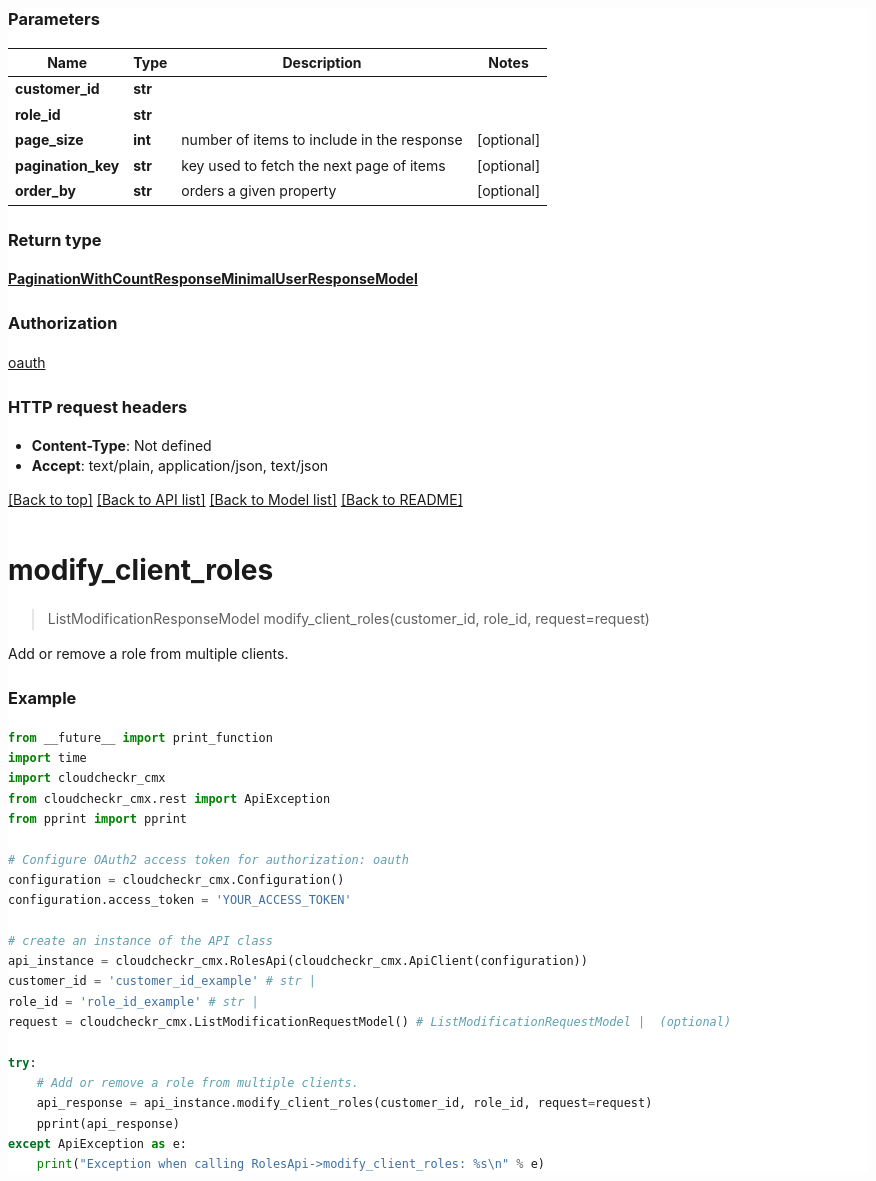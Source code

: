 ### Parameters

Name | Type | Description  | Notes
------------- | ------------- | ------------- | -------------
 **customer_id** | **str**|  | 
 **role_id** | **str**|  | 
 **page_size** | **int**| number of items to include in the response | [optional] 
 **pagination_key** | **str**| key used to fetch the next page of items | [optional] 
 **order_by** | **str**| orders a given property | [optional] 

### Return type

[**PaginationWithCountResponseMinimalUserResponseModel**](PaginationWithCountResponseMinimalUserResponseModel.md)

### Authorization

[oauth](../README.md#oauth)

### HTTP request headers

 - **Content-Type**: Not defined
 - **Accept**: text/plain, application/json, text/json

[[Back to top]](#) [[Back to API list]](../README.md#documentation-for-api-endpoints) [[Back to Model list]](../README.md#documentation-for-models) [[Back to README]](../README.md)

# **modify_client_roles**
> ListModificationResponseModel modify_client_roles(customer_id, role_id, request=request)

Add or remove a role from multiple clients.

### Example
```python
from __future__ import print_function
import time
import cloudcheckr_cmx
from cloudcheckr_cmx.rest import ApiException
from pprint import pprint

# Configure OAuth2 access token for authorization: oauth
configuration = cloudcheckr_cmx.Configuration()
configuration.access_token = 'YOUR_ACCESS_TOKEN'

# create an instance of the API class
api_instance = cloudcheckr_cmx.RolesApi(cloudcheckr_cmx.ApiClient(configuration))
customer_id = 'customer_id_example' # str | 
role_id = 'role_id_example' # str | 
request = cloudcheckr_cmx.ListModificationRequestModel() # ListModificationRequestModel |  (optional)

try:
    # Add or remove a role from multiple clients.
    api_response = api_instance.modify_client_roles(customer_id, role_id, request=request)
    pprint(api_response)
except ApiException as e:
    print("Exception when calling RolesApi->modify_client_roles: %s\n" % e)
```
